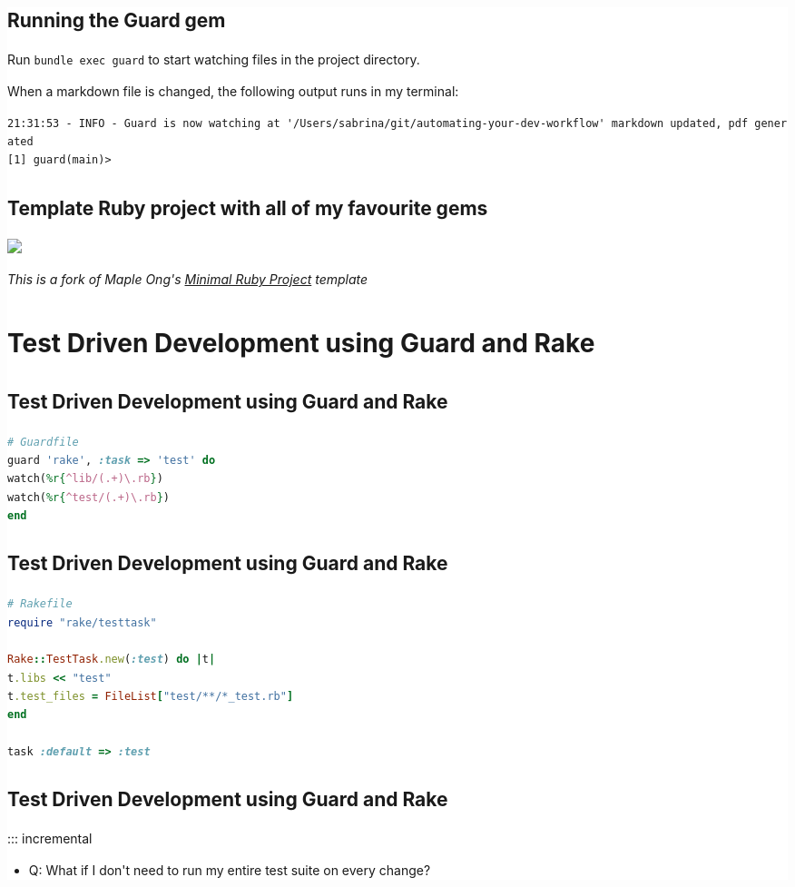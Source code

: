 ```ruby

```

## Running the Guard gem

Run `bundle exec guard` to start watching files in the project directory.

When a markdown file is changed, the following output runs in my terminal:

```shell
21:31:53 - INFO - Guard is now watching at '/Users/sabrina/git/automating-your-dev-workflow' markdown updated, pdf generated
[1] guard(main)>
```

## Template Ruby project with all of my favourite gems
![](ruby_template.png)

_This is a fork of Maple Ong's [Minimal Ruby Project](https://github.com/wildmaples/minimal-ruby-project) template_

# Test Driven Development using Guard and Rake

## Test Driven Development using Guard and Rake

  ```ruby
  # Guardfile
guard 'rake', :task => 'test' do
  watch(%r{^lib/(.+)\.rb})
  watch(%r{^test/(.+)\.rb})
end
  ```

## Test Driven Development using Guard and Rake

  ```ruby
  # Rakefile
  require "rake/testtask"

Rake::TestTask.new(:test) do |t|
  t.libs << "test"
  t.test_files = FileList["test/**/*_test.rb"]
end

task :default => :test
  ```

## Test Driven Development using Guard and Rake

::: incremental
- Q: What if I don't need to run my entire test suite on every change?
